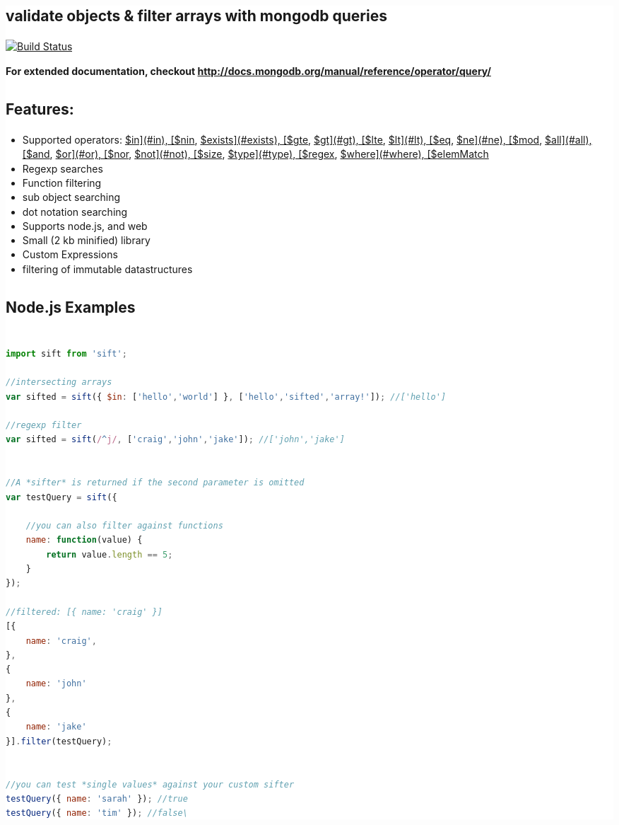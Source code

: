## validate objects & filter arrays with mongodb queries
[![Build Status](https://secure.travis-ci.org/crcn/sift.js.png)](https://secure.travis-ci.org/crcn/sift.js) 



**For extended documentation, checkout http://docs.mongodb.org/manual/reference/operator/query/**

## Features:

- Supported operators: [$in](#in), [$nin](#nin), [$exists](#exists), [$gte](#gte), [$gt](#gt), [$lte](#lte), [$lt](#lt), [$eq](#eq), [$ne](#ne), [$mod](#mod), [$all](#all), [$and](#and), [$or](#or), [$nor](#nor), [$not](#not), [$size](#size), [$type](#type), [$regex](#regex), [$where](#where), [$elemMatch](#elemmatch)
- Regexp searches
- Function filtering
- sub object searching
- dot notation searching
- Supports node.js, and web
- Small (2 kb minified) library
- Custom Expressions
- filtering of immutable datastructures



## Node.js Examples

```javascript

import sift from 'sift';

//intersecting arrays
var sifted = sift({ $in: ['hello','world'] }, ['hello','sifted','array!']); //['hello']

//regexp filter
var sifted = sift(/^j/, ['craig','john','jake']); //['john','jake']


//A *sifter* is returned if the second parameter is omitted
var testQuery = sift({

	//you can also filter against functions
	name: function(value) {
		return value.length == 5;
	}
});

//filtered: [{ name: 'craig' }]
[{
	name: 'craig',
},
{
	name: 'john'
},
{
	name: 'jake'
}].filter(testQuery);


//you can test *single values* against your custom sifter
testQuery({ name: 'sarah' }); //true
testQuery({ name: 'tim' }); //false\
```
